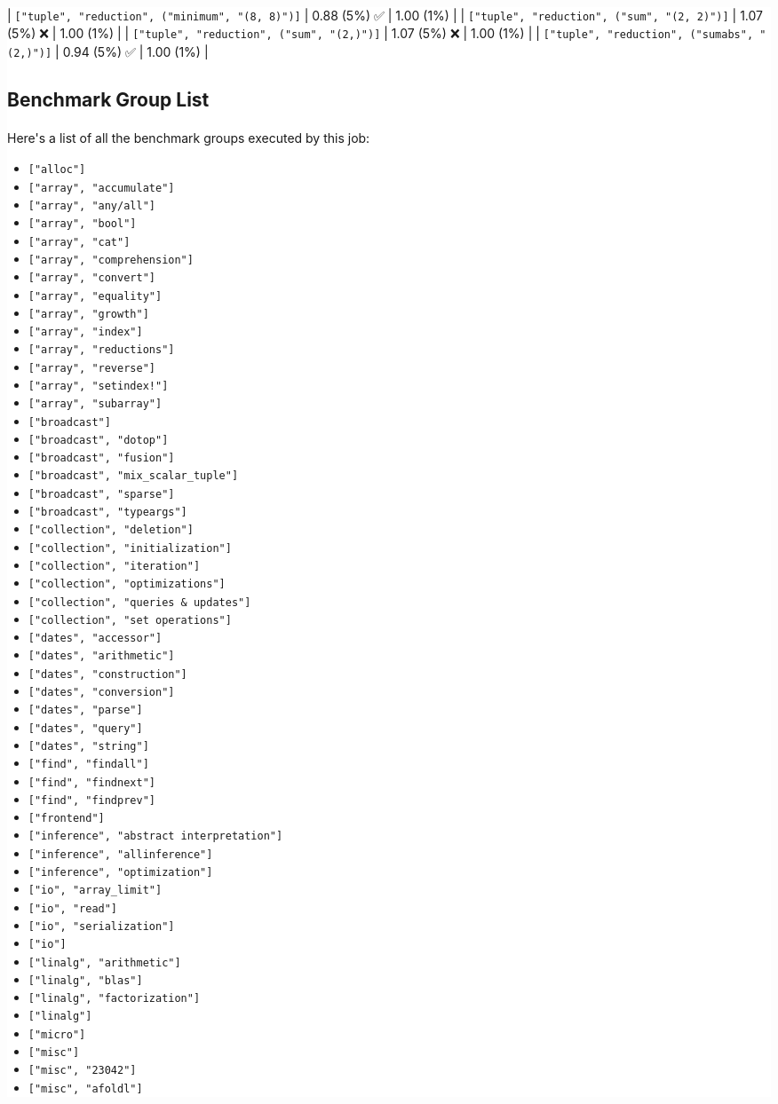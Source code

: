 | `["tuple", "reduction", ("minimum", "(8, 8)")]` | 0.88 (5%) :white_check_mark: | 1.00 (1%)  |
| `["tuple", "reduction", ("sum", "(2, 2)")]` | 1.07 (5%) :x: | 1.00 (1%)  |
| `["tuple", "reduction", ("sum", "(2,)")]` | 1.07 (5%) :x: | 1.00 (1%)  |
| `["tuple", "reduction", ("sumabs", "(2,)")]` | 0.94 (5%) :white_check_mark: | 1.00 (1%)  |

## Benchmark Group List

Here's a list of all the benchmark groups executed by this job:

- `["alloc"]`
- `["array", "accumulate"]`
- `["array", "any/all"]`
- `["array", "bool"]`
- `["array", "cat"]`
- `["array", "comprehension"]`
- `["array", "convert"]`
- `["array", "equality"]`
- `["array", "growth"]`
- `["array", "index"]`
- `["array", "reductions"]`
- `["array", "reverse"]`
- `["array", "setindex!"]`
- `["array", "subarray"]`
- `["broadcast"]`
- `["broadcast", "dotop"]`
- `["broadcast", "fusion"]`
- `["broadcast", "mix_scalar_tuple"]`
- `["broadcast", "sparse"]`
- `["broadcast", "typeargs"]`
- `["collection", "deletion"]`
- `["collection", "initialization"]`
- `["collection", "iteration"]`
- `["collection", "optimizations"]`
- `["collection", "queries & updates"]`
- `["collection", "set operations"]`
- `["dates", "accessor"]`
- `["dates", "arithmetic"]`
- `["dates", "construction"]`
- `["dates", "conversion"]`
- `["dates", "parse"]`
- `["dates", "query"]`
- `["dates", "string"]`
- `["find", "findall"]`
- `["find", "findnext"]`
- `["find", "findprev"]`
- `["frontend"]`
- `["inference", "abstract interpretation"]`
- `["inference", "allinference"]`
- `["inference", "optimization"]`
- `["io", "array_limit"]`
- `["io", "read"]`
- `["io", "serialization"]`
- `["io"]`
- `["linalg", "arithmetic"]`
- `["linalg", "blas"]`
- `["linalg", "factorization"]`
- `["linalg"]`
- `["micro"]`
- `["misc"]`
- `["misc", "23042"]`
- `["misc", "afoldl"]`